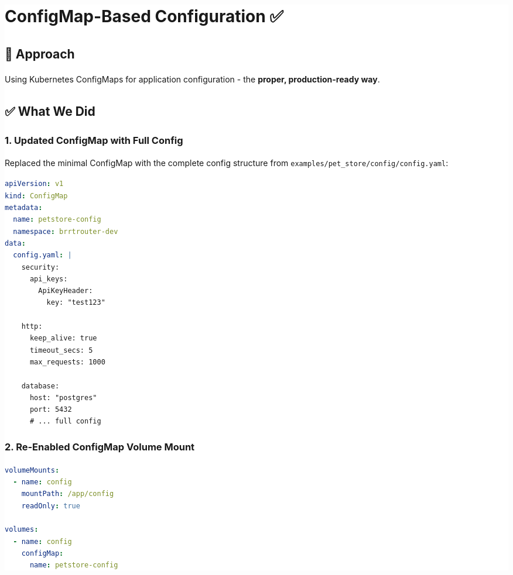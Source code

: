 # ConfigMap-Based Configuration ✅

## 🎯 Approach

Using Kubernetes ConfigMaps for application configuration - the **proper, production-ready way**.

## ✅ What We Did

### 1. Updated ConfigMap with Full Config

Replaced the minimal ConfigMap with the complete config structure from `examples/pet_store/config/config.yaml`:

```yaml
apiVersion: v1
kind: ConfigMap
metadata:
  name: petstore-config
  namespace: brrtrouter-dev
data:
  config.yaml: |
    security:
      api_keys:
        ApiKeyHeader:
          key: "test123"
    
    http:
      keep_alive: true
      timeout_secs: 5
      max_requests: 1000
    
    database:
      host: "postgres"
      port: 5432
      # ... full config
```

### 2. Re-Enabled ConfigMap Volume Mount

```yaml
volumeMounts:
  - name: config
    mountPath: /app/config
    readOnly: true

volumes:
  - name: config
    configMap:
      name: petstore-config
```
